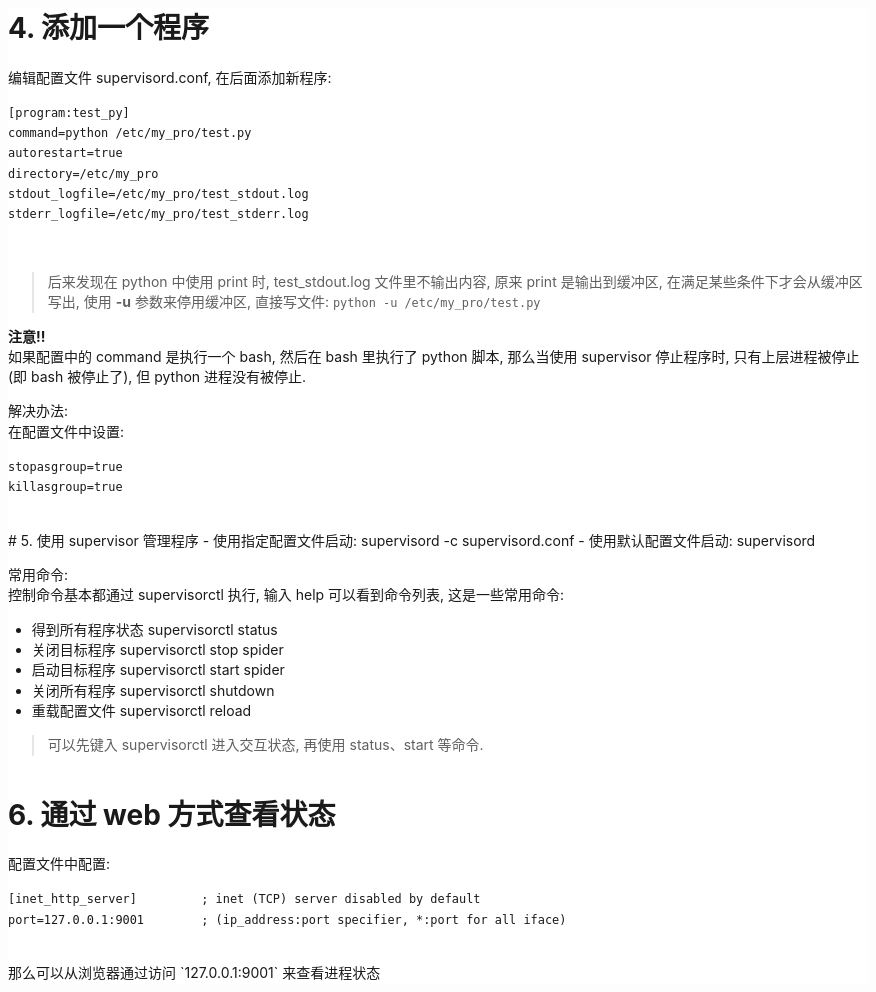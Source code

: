 # 4. 添加一个程序
编辑配置文件 supervisord.conf, 在后面添加新程序:

```
[program:test_py]
command=python /etc/my_pro/test.py
autorestart=true
directory=/etc/my_pro
stdout_logfile=/etc/my_pro/test_stdout.log
stderr_logfile=/etc/my_pro/test_stderr.log
```
<br>

> 后来发现在 python 中使用 print 时, test_stdout.log 文件里不输出内容, 原来 print 是输出到缓冲区, 在满足某些条件下才会从缓冲区写出, 使用 **\-u** 参数来停用缓冲区, 直接写文件: `python -u /etc/my_pro/test.py`

**注意!!**<br>
如果配置中的 command 是执行一个 bash, 然后在 bash 里执行了 python 脚本, 那么当使用 supervisor 停止程序时, 只有上层进程被停止(即 bash 被停止了), 但 python 进程没有被停止.

解决办法:<br>
在配置文件中设置:

```
stopasgroup=true
killasgroup=true
```
<br>
# 5. 使用 supervisor 管理程序
- 使用指定配置文件启动: supervisord -c supervisord.conf
- 使用默认配置文件启动: supervisord

常用命令:<br>
控制命令基本都通过 supervisorctl 执行, 输入 help 可以看到命令列表, 这是一些常用命令:

- 得到所有程序状态 supervisorctl status
- 关闭目标程序 supervisorctl stop spider
- 启动目标程序 supervisorctl start spider
- 关闭所有程序 supervisorctl shutdown
- 重载配置文件 supervisorctl reload

> 可以先键入 supervisorctl 进入交互状态, 再使用 status、start 等命令.

# 6. 通过 web 方式查看状态
配置文件中配置:

```
[inet_http_server]         ; inet (TCP) server disabled by default
port=127.0.0.1:9001        ; (ip_address:port specifier, *:port for all iface)
```
<br>
那么可以从浏览器通过访问 `127.0.0.1:9001` 来查看进程状态
